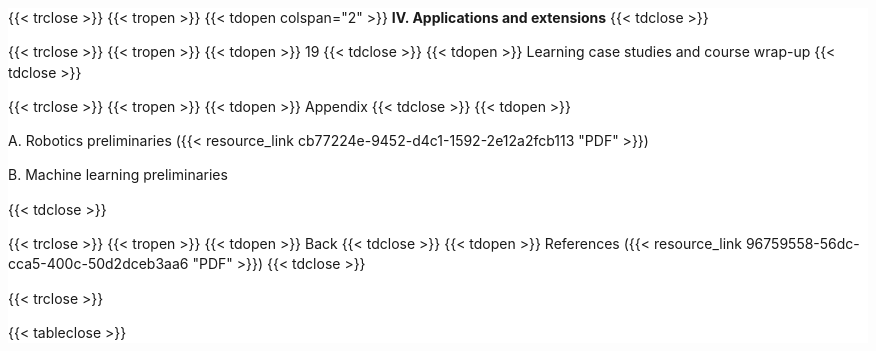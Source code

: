 {{< trclose >}}
{{< tropen >}}
{{< tdopen colspan="2" >}}
**IV. Applications and extensions**
{{< tdclose >}}

{{< trclose >}}
{{< tropen >}}
{{< tdopen >}}
19
{{< tdclose >}}
{{< tdopen >}}
Learning case studies and course wrap-up
{{< tdclose >}}

{{< trclose >}}
{{< tropen >}}
{{< tdopen >}}
Appendix
{{< tdclose >}}
{{< tdopen >}}


A. Robotics preliminaries ({{< resource_link cb77224e-9452-d4c1-1592-2e12a2fcb113 "PDF" >}})

B. Machine learning preliminaries


{{< tdclose >}}

{{< trclose >}}
{{< tropen >}}
{{< tdopen >}}
Back
{{< tdclose >}}
{{< tdopen >}}
References ({{< resource_link 96759558-56dc-cca5-400c-50d2dceb3aa6 "PDF" >}})
{{< tdclose >}}

{{< trclose >}}

{{< tableclose >}}